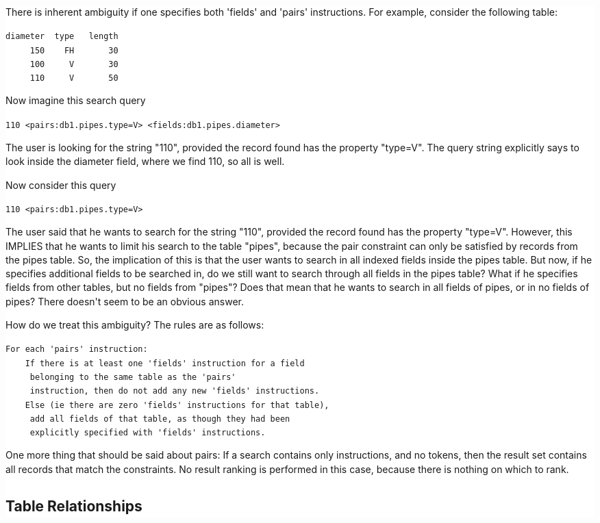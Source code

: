 There is inherent ambiguity if one specifies both 'fields' and 'pairs' instructions. For example, consider
the following table:
```
diameter  type   length
     150    FH       30
     100     V       30
     110     V       50
```
Now imagine this search query
```
110 <pairs:db1.pipes.type=V> <fields:db1.pipes.diameter>
```
The user is looking for the string "110", provided the record found has the property "type=V". The query string
explicitly says to look inside the diameter field, where we find 110, so all is well.

Now consider this query
```
110 <pairs:db1.pipes.type=V>
```
The user said that he wants to search for the string "110", provided the record found has the property "type=V".
However, this IMPLIES that he wants to limit his search to the table "pipes", because the pair constraint can
only be satisfied by records from the pipes table. So, the implication of this is that the user wants to search
in all indexed fields inside the pipes table. But now, if he specifies additional fields to be searched in, do
we still want to search through all fields in the pipes table? What if he specifies fields from other tables,
but no fields from "pipes"? Does that mean that he wants to search in all fields of pipes, or in no fields of
pipes? There doesn't seem to be an obvious answer.

How do we treat this ambiguity?
The rules are as follows:

	For each 'pairs' instruction:
	    If there is at least one 'fields' instruction for a field
	     belonging to the same table as the 'pairs'
	     instruction, then do not add any new 'fields' instructions.
	    Else (ie there are zero 'fields' instructions for that table),
	     add all fields of that table, as though they had been
	     explicitly specified with 'fields' instructions.

One more thing that should be said about pairs: If a search contains only <pairs> instructions, and no tokens,
then the result set contains all records that match the <pairs> constraints. No result ranking is performed
in this case, because there is nothing on which to rank.

## Table Relationships
